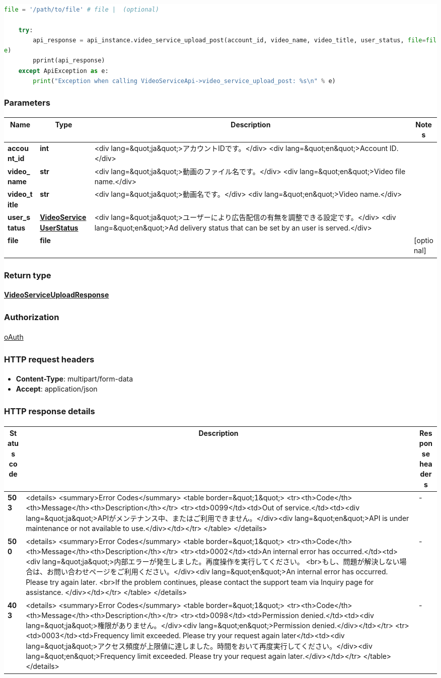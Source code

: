 ```python
file = '/path/to/file' # file |  (optional)

    try:
        api_response = api_instance.video_service_upload_post(account_id, video_name, video_title, user_status, file=file)
        pprint(api_response)
    except ApiException as e:
        print("Exception when calling VideoServiceApi->video_service_upload_post: %s\n" % e)
```

### Parameters

Name | Type | Description  | Notes
------------- | ------------- | ------------- | -------------
 **account_id** | **int**| &lt;div lang&#x3D;\&quot;ja\&quot;&gt;アカウントIDです。&lt;/div&gt; &lt;div lang&#x3D;\&quot;en\&quot;&gt;Account ID.&lt;/div&gt;  |
 **video_name** | **str**| &lt;div lang&#x3D;\&quot;ja\&quot;&gt;動画のファイル名です。&lt;/div&gt; &lt;div lang&#x3D;\&quot;en\&quot;&gt;Video file name.&lt;/div&gt;  |
 **video_title** | **str**| &lt;div lang&#x3D;\&quot;ja\&quot;&gt;動画名です。&lt;/div&gt; &lt;div lang&#x3D;\&quot;en\&quot;&gt;Video name.&lt;/div&gt;  |
 **user_status** | [**VideoServiceUserStatus**](.md)| &lt;div lang&#x3D;\&quot;ja\&quot;&gt;ユーザーにより広告配信の有無を調整できる設定です。&lt;/div&gt; &lt;div lang&#x3D;\&quot;en\&quot;&gt;Ad delivery status that can be set by an user is served.&lt;/div&gt;  |
 **file** | **file**|  | [optional]

### Return type

[**VideoServiceUploadResponse**](VideoServiceUploadResponse.md)

### Authorization

[oAuth](../README.md#oAuth)

### HTTP request headers

 - **Content-Type**: multipart/form-data
 - **Accept**: application/json

### HTTP response details
| Status code | Description | Response headers |
|-------------|-------------|------------------|
**503** | &lt;details&gt; &lt;summary&gt;Error Codes&lt;/summary&gt; &lt;table border&#x3D;\&quot;1\&quot;&gt; &lt;tr&gt;&lt;th&gt;Code&lt;/th&gt;&lt;th&gt;Message&lt;/th&gt;&lt;th&gt;Description&lt;/th&gt;&lt;/tr&gt; &lt;tr&gt;&lt;td&gt;0099&lt;/td&gt;&lt;td&gt;Out of service.&lt;/td&gt;&lt;td&gt;&lt;div lang&#x3D;\&quot;ja\&quot;&gt;APIがメンテナンス中、またはご利用できません。&lt;/div&gt;&lt;div lang&#x3D;\&quot;en\&quot;&gt;API is under maintenance or not available to use.&lt;/div&gt;&lt;/td&gt;&lt;/tr&gt; &lt;/table&gt; &lt;/details&gt;  |  -  |
**500** | &lt;details&gt; &lt;summary&gt;Error Codes&lt;/summary&gt; &lt;table border&#x3D;\&quot;1\&quot;&gt; &lt;tr&gt;&lt;th&gt;Code&lt;/th&gt;&lt;th&gt;Message&lt;/th&gt;&lt;th&gt;Description&lt;/th&gt;&lt;/tr&gt; &lt;tr&gt;&lt;td&gt;0002&lt;/td&gt;&lt;td&gt;An internal error has occurred.&lt;/td&gt;&lt;td&gt;&lt;div lang&#x3D;\&quot;ja\&quot;&gt;内部エラーが発生しました。再度操作を実行してください。 &lt;br&gt;もし、問題が解決しない場合は、お問い合わせページをご利用ください。&lt;/div&gt;&lt;div lang&#x3D;\&quot;en\&quot;&gt;An internal error has occurred. Please try again later. &lt;br&gt;If the problem continues, please contact the support team via Inquiry page for assistance. &lt;/div&gt;&lt;/td&gt;&lt;/tr&gt; &lt;/table&gt; &lt;/details&gt;  |  -  |
**403** | &lt;details&gt; &lt;summary&gt;Error Codes&lt;/summary&gt; &lt;table border&#x3D;\&quot;1\&quot;&gt; &lt;tr&gt;&lt;th&gt;Code&lt;/th&gt;&lt;th&gt;Message&lt;/th&gt;&lt;th&gt;Description&lt;/th&gt;&lt;/tr&gt; &lt;tr&gt;&lt;td&gt;0098&lt;/td&gt;&lt;td&gt;Permission denied.&lt;/td&gt;&lt;td&gt;&lt;div lang&#x3D;\&quot;ja\&quot;&gt;権限がありません。&lt;/div&gt;&lt;div lang&#x3D;\&quot;en\&quot;&gt;Permission denied.&lt;/div&gt;&lt;/td&gt;&lt;/tr&gt; &lt;tr&gt;&lt;td&gt;0003&lt;/td&gt;&lt;td&gt;Frequency limit exceeded. Please try your request again later&lt;/td&gt;&lt;td&gt;&lt;div lang&#x3D;\&quot;ja\&quot;&gt;アクセス頻度が上限値に達しました。時間をおいて再度実行してください。&lt;/div&gt;&lt;div lang&#x3D;\&quot;en\&quot;&gt;Frequency limit exceeded. Please try your request again later.&lt;/div&gt;&lt;/td&gt;&lt;/tr&gt; &lt;/table&gt; &lt;/details&gt;  |  -  |